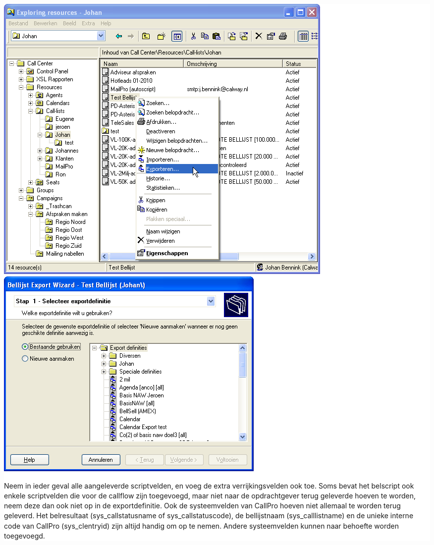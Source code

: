 ![](./media/image79.png) ![](./media/image80.png)

Neem in ieder geval alle aangeleverde scriptvelden, en voeg de extra
verrijkingsvelden ook toe. Soms bevat het belscript ook enkele
scriptvelden die voor de callflow zijn toegevoegd, maar niet naar de
opdrachtgever terug geleverde hoeven te worden, neem deze dan ook niet
op in de exportdefinitie. Ook de systeemvelden van CallPro hoeven niet
allemaal te worden terug geleverd. Het belresultaat (sys\_callstatusname
of sys\_callstatuscode), de bellijstnaam (sys\_calllistname) en de
unieke interne code van CallPro (sys\_clentryid) zijn altijd handig om
op te nemen. Andere systeemvelden kunnen naar behoefte worden
toegevoegd.
